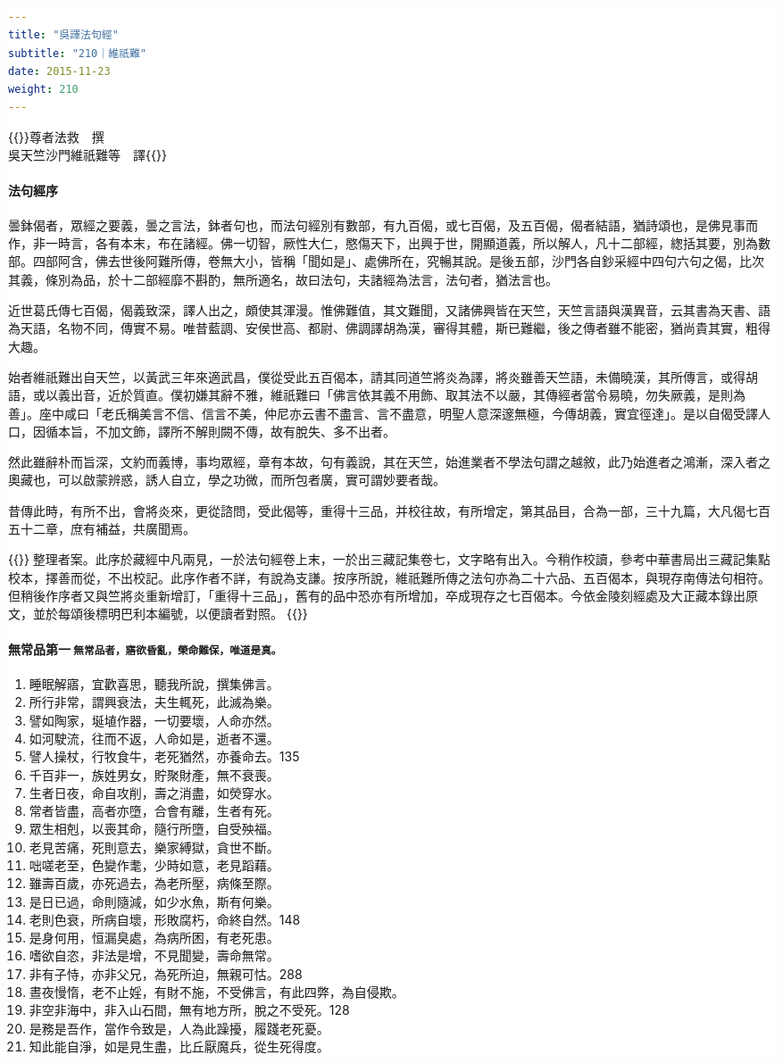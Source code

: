 ```yaml
---
title: "吳譯法句經"
subtitle: "210｜維祇難"
date: 2015-11-23
weight: 210
---
```



{{<eof>}}尊者法救　撰<br>吳天竺沙門維祇難等　譯{{</eof>}}


#### 法句經序

曇鉢偈者，眾經之要義，曇之言法，鉢者句也，而法句經別有數部，有九百偈，或七百偈，及五百偈，偈者結語，猶詩頌也，是佛見事而作，非一時言，各有本末，布在諸經。佛一切智，厥性大仁，愍傷天下，出興于世，開顯道義，所以解人，凡十二部經，緫括其要，別為數部。四部阿含，佛去世後阿難所傳，卷無大小，皆稱「聞如是」、處佛所在，究暢其說。是後五部，沙門各自鈔采經中四句六句之偈，比次其義，條別為品，於十二部經靡不斟酌，無所適名，故曰法句，夫諸經為法言，法句者，猶法言也。

近世葛氏傳七百偈，偈義致深，譯人出之，頗使其渾漫。惟佛難值，其文難聞，又諸佛興皆在天竺，天竺言語與漢異音，云其書為天書、語為天語，名物不同，傳實不易。唯昔藍調、安侯世高、都尉、佛調譯胡為漢，審得其體，斯已難繼，後之傳者雖不能密，猶尚貴其實，粗得大趣。

始者維祇難出自天竺，以黃武三年來適武昌，僕從受此五百偈本，請其同道竺將炎為譯，將炎雖善天竺語，未備曉漢，其所傳言，或得胡語，或以義出音，近於質直。僕初嫌其辭不雅，維祇難曰「佛言依其義不用飾、取其法不以嚴，其傳經者當令易曉，勿失厥義，是則為善」。座中咸曰「老氏稱美言不信、信言不美，仲尼亦云書不盡言、言不盡意，明聖人意深邃無極，今傳胡義，實宜徑達」。是以自偈受譯人口，因循本旨，不加文飾，譯所不解則闕不傳，故有脫失、多不出者。

然此雖辭朴而旨深，文約而義博，事均眾經，章有本故，句有義說，其在天竺，始進業者不學法句謂之越敘，此乃始進者之鴻漸，深入者之奧藏也，可以啟蒙辨惑，誘人自立，學之功微，而所包者廣，實可謂妙要者哉。

昔傳此時，有所不出，會將炎來，更從諮問，受此偈等，重得十三品，并校往故，有所增定，第其品目，合為一部，三十九篇，大凡偈七百五十二章，庶有補益，共廣聞焉。

{{<alert secondary>}}
整理者案。此序於藏經中凡兩見，一於法句經卷上末，一於出三藏記集卷七，文字略有出入。今稍作校讀，參考中華書局出三藏記集點校本，擇善而從，不出校記。此序作者不詳，有說為支謙。按序所說，維祇難所傳之法句亦為二十六品、五百偈本，與現存南傳法句相符。但稍後作序者又與竺將炎重新增訂，「重得十三品」，舊有的品中恐亦有所增加，卒成現存之七百偈本。今依金陵刻經處及大正藏本錄出原文，並於每頌後標明巴利本編號，以便讀者對照。
{{</alert>}}

#### 無常品第一 <small>無常品者，寤欲昏亂，榮命難保，唯道是真。</small>

1. 睡眠解寤，宜歡喜思，聽我所說，撰集佛言。
1. 所行非常，謂興衰法，夫生輒死，此滅為樂。
1. 譬如陶家，埏埴作器，一切要壞，人命亦然。
1. 如河駛流，往而不返，人命如是，逝者不還。
1. 譬人操杖，行牧食牛，老死猶然，亦養命去。<span class="badge bg-secondary">135</span>
1. 千百非一，族姓男女，貯聚財產，無不衰喪。
1. 生者日夜，命自攻削，壽之消盡，如熒穿水。
1. 常者皆盡，高者亦墮，合會有離，生者有死。
1. 眾生相剋，以喪其命，隨行所墮，自受殃福。
1. 老見苦痛，死則意去，樂家縛獄，貪世不斷。
1. 咄嗟老至，色變作耄，少時如意，老見蹈藉。
1. 雖壽百歲，亦死過去，為老所壓，病條至際。
1. 是日已過，命則隨減，如少水魚，斯有何樂。
1. 老則色衰，所病自壞，形敗腐朽，命終自然。<span class="badge bg-secondary">148</span>
1. 是身何用，恒漏臭處，為病所困，有老死患。
1. 嗜欲自恣，非法是增，不見聞變，壽命無常。
1. 非有子恃，亦非父兄，為死所迫，無親可怙。<span class="badge bg-secondary">288</span>
1. 晝夜慢惰，老不止婬，有財不施，不受佛言，有此四弊，為自侵欺。
1. 非空非海中，非入山石間，無有地方所，脫之不受死。<span class="badge bg-secondary">128</span>
1. 是務是吾作，當作令致是，人為此躁擾，履踐老死憂。
1. 知此能自淨，如是見生盡，比丘厭魔兵，從生死得度。
